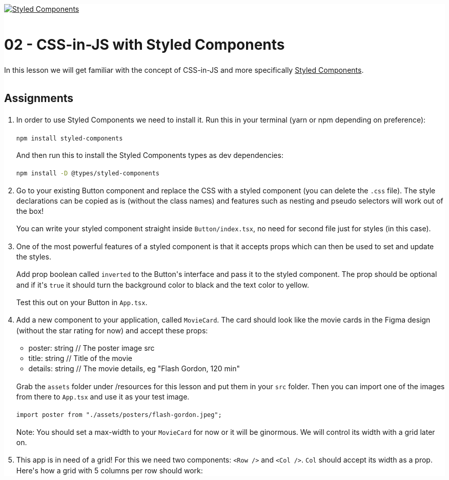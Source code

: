 [<img src="https://media.giphy.com/media/nPxVvyTWo1aIU/giphy.gif" alt="Styled Components" width="100%">](https://styled-components.com/)

# 02 - CSS-in-JS with Styled Components

In this lesson we will get familiar with the concept of CSS-in-JS and more specifically [Styled Components](https://styled-components.com/).

## Assignments

1. In order to use Styled Components we need to install it. Run this in your terminal (yarn or npm depending on preference):

    ```sh
    npm install styled-components
    ```

    And then run this to install the Styled Components types as dev dependencies:

    ```sh
    npm install -D @types/styled-components
    ```

2. Go to your existing Button component and replace the CSS with a styled component (you can delete the `.css` file). The style declarations can be copied as is (without the class names) and features such as nesting and pseudo selectors will work out of the box!

    You can write your styled component straight inside `Button/index.tsx`, no need for second file just for styles (in this case).

3. One of the most powerful features of a styled component is that it accepts props which can then be used to set and update the styles.

    Add prop boolean called `inverted` to the Button's interface and pass it to the styled component. The prop should be optional and if it's `true` it should turn the background color to black and the text color to yellow.

    Test this out on your Button in `App.tsx`.

4. Add a new component to your application, called `MovieCard`. The card should look like the movie cards in the Figma design (without the star rating for now) and accept these props:

    - poster: string // The poster image src
    - title: string // Title of the movie
    - details: string // The movie details, eg "Flash Gordon, 120 min"

    Grab the `assets` folder under /resources for this lesson and put them in your `src` folder. Then you can import one of the images from there to `App.tsx` and use it as your test image.

    ```tsx
    import poster from "./assets/posters/flash-gordon.jpeg";
    ```

    Note: You should set a max-width to your `MovieCard` for now or it will be ginormous. We will control its width with a grid later on.

5. This app is in need of a grid! For this we need two components: `<Row />` and `<Col />`. `Col` should accept its width as a prop. Here's how a grid with 5 columns per row should work:
